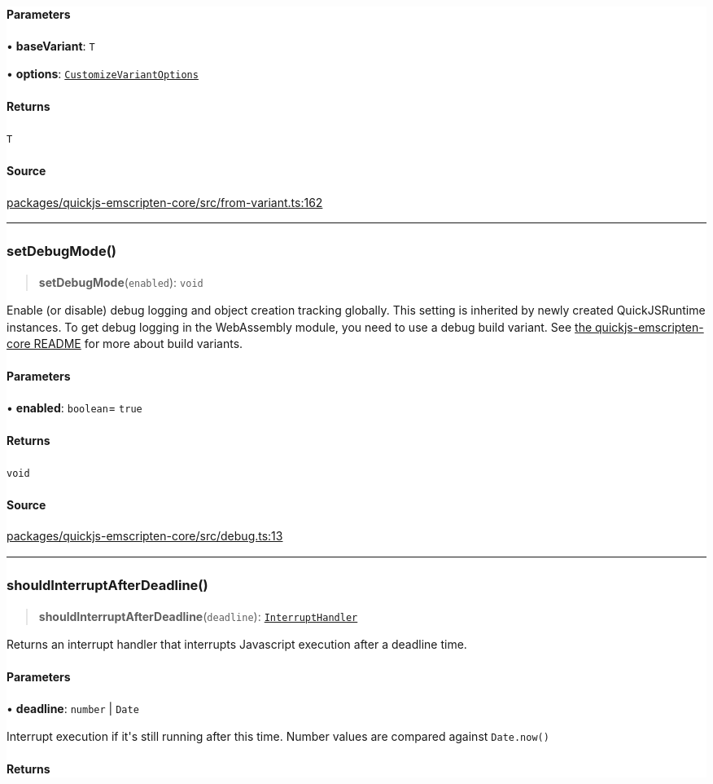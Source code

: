 #### Parameters

• **baseVariant**: `T`

• **options**: [`CustomizeVariantOptions`](interfaces/CustomizeVariantOptions.md)

#### Returns

`T`

#### Source

[packages/quickjs-emscripten-core/src/from-variant.ts:162](https://github.com/justjake/quickjs-emscripten/blob/main/packages/quickjs-emscripten-core/src/from-variant.ts#L162)

***

### setDebugMode()

> **setDebugMode**(`enabled`): `void`

Enable (or disable) debug logging and object creation tracking globally.
This setting is inherited by newly created QuickJSRuntime instances.
To get debug logging in the WebAssembly module, you need to use a debug build variant.
See [the quickjs-emscripten-core README](https://github.com/justjake/quickjs-emscripten/tree/main/doc/quickjs-emscripten-core) for more about build variants.

#### Parameters

• **enabled**: `boolean`= `true`

#### Returns

`void`

#### Source

[packages/quickjs-emscripten-core/src/debug.ts:13](https://github.com/justjake/quickjs-emscripten/blob/main/packages/quickjs-emscripten-core/src/debug.ts#L13)

***

### shouldInterruptAfterDeadline()

> **shouldInterruptAfterDeadline**(`deadline`): [`InterruptHandler`](exports.md#interrupthandler)

Returns an interrupt handler that interrupts Javascript execution after a deadline time.

#### Parameters

• **deadline**: `number` \| `Date`

Interrupt execution if it's still running after this time.
  Number values are compared against `Date.now()`

#### Returns
